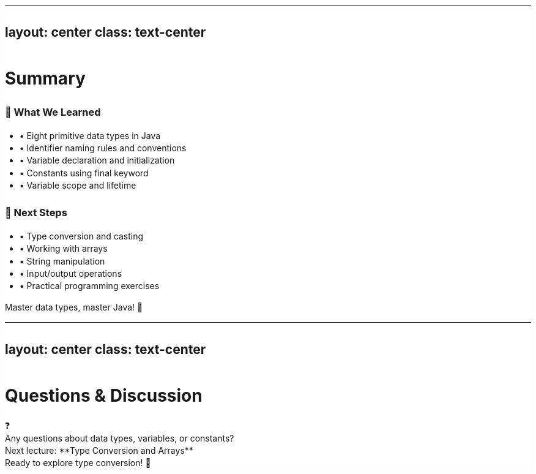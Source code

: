 </div>

---
layout: center
class: text-center
---

# Summary

<div class="grid grid-cols-2 gap-8 mt-8">

<div class="bg-blue-50 p-6 rounded-lg">
<h3 class="font-bold text-lg mb-4">📖 What We Learned</h3>
<ul class="text-left space-y-2">
<li>• Eight primitive data types in Java</li>
<li>• Identifier naming rules and conventions</li>
<li>• Variable declaration and initialization</li>
<li>• Constants using final keyword</li>
<li>• Variable scope and lifetime</li>
</ul>
</div>

<div class="bg-green-50 p-6 rounded-lg">
<h3 class="font-bold text-lg mb-4">🎯 Next Steps</h3>
<ul class="text-left space-y-2">
<li>• Type conversion and casting</li>
<li>• Working with arrays</li>
<li>• String manipulation</li>
<li>• Input/output operations</li>
<li>• Practical programming exercises</li>
</ul>
</div>

</div>

<div class="mt-8 text-2xl font-bold text-purple-600">
Master data types, master Java! 🔢
</div>

---
layout: center
class: text-center
---

# Questions & Discussion

<div class="text-6xl mb-8">❓</div>

<div class="text-xl mb-8">
Any questions about data types, variables, or constants?
</div>

<div class="text-lg text-gray-600">
Next lecture: **Type Conversion and Arrays**
</div>

<div class="mt-8">
<span class="px-4 py-2 bg-blue-500 text-white rounded-lg">
Ready to explore type conversion! 👏
</span>
</div>